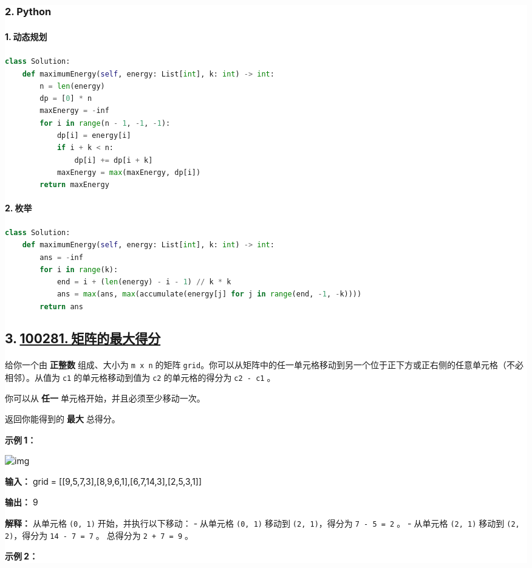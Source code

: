 ### 2. Python

#### 1. 动态规划

```python
class Solution:
    def maximumEnergy(self, energy: List[int], k: int) -> int:
        n = len(energy)
        dp = [0] * n
        maxEnergy = -inf
        for i in range(n - 1, -1, -1):
            dp[i] = energy[i]
            if i + k < n:
                dp[i] += dp[i + k]
            maxEnergy = max(maxEnergy, dp[i])
        return maxEnergy
```

#### 2.  枚举

```python
class Solution:
    def maximumEnergy(self, energy: List[int], k: int) -> int:
        ans = -inf
        for i in range(k):
            end = i + (len(energy) - i - 1) // k * k
            ans = max(ans, max(accumulate(energy[j] for j in range(end, -1, -k))))
        return ans
```

## 3. [100281. 矩阵的最大得分](https://leetcode.cn/problems/maximum-difference-score-in-a-grid/)

给你一个由 **正整数** 组成、大小为 `m x n` 的矩阵 `grid`。你可以从矩阵中的任一单元格移动到另一个位于正下方或正右侧的任意单元格（不必相邻）。从值为 `c1` 的单元格移动到值为 `c2` 的单元格的得分为 `c2 - c1` 。

你可以从 **任一** 单元格开始，并且必须至少移动一次。

返回你能得到的 **最大** 总得分。

 

**示例 1：**

![img](https://assets.leetcode.com/uploads/2024/03/14/grid1.png)

**输入：** grid = [[9,5,7,3],[8,9,6,1],[6,7,14,3],[2,5,3,1]]

**输出：** 9

**解释：** 从单元格 `(0, 1)` 开始，并执行以下移动：
\- 从单元格 `(0, 1)` 移动到 `(2, 1)`，得分为 `7 - 5 = 2` 。
\- 从单元格 `(2, 1)` 移动到 `(2, 2)`，得分为 `14 - 7 = 7` 。
总得分为 `2 + 7 = 9` 。

**示例 2：**
